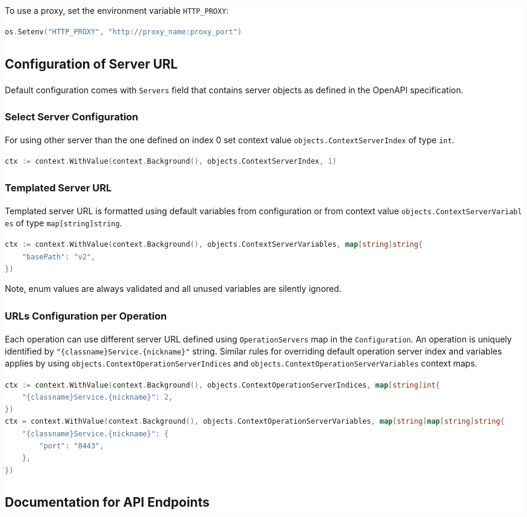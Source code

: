 To use a proxy, set the environment variable `HTTP_PROXY`:

```go
os.Setenv("HTTP_PROXY", "http://proxy_name:proxy_port")
```

## Configuration of Server URL

Default configuration comes with `Servers` field that contains server objects as defined in the OpenAPI specification.

### Select Server Configuration

For using other server than the one defined on index 0 set context value `objects.ContextServerIndex` of type `int`.

```go
ctx := context.WithValue(context.Background(), objects.ContextServerIndex, 1)
```

### Templated Server URL

Templated server URL is formatted using default variables from configuration or from context value `objects.ContextServerVariables` of type `map[string]string`.

```go
ctx := context.WithValue(context.Background(), objects.ContextServerVariables, map[string]string{
	"basePath": "v2",
})
```

Note, enum values are always validated and all unused variables are silently ignored.

### URLs Configuration per Operation

Each operation can use different server URL defined using `OperationServers` map in the `Configuration`.
An operation is uniquely identified by `"{classname}Service.{nickname}"` string.
Similar rules for overriding default operation server index and variables applies by using `objects.ContextOperationServerIndices` and `objects.ContextOperationServerVariables` context maps.

```go
ctx := context.WithValue(context.Background(), objects.ContextOperationServerIndices, map[string]int{
	"{classname}Service.{nickname}": 2,
})
ctx = context.WithValue(context.Background(), objects.ContextOperationServerVariables, map[string]map[string]string{
	"{classname}Service.{nickname}": {
		"port": "8443",
	},
})
```

## Documentation for API Endpoints
